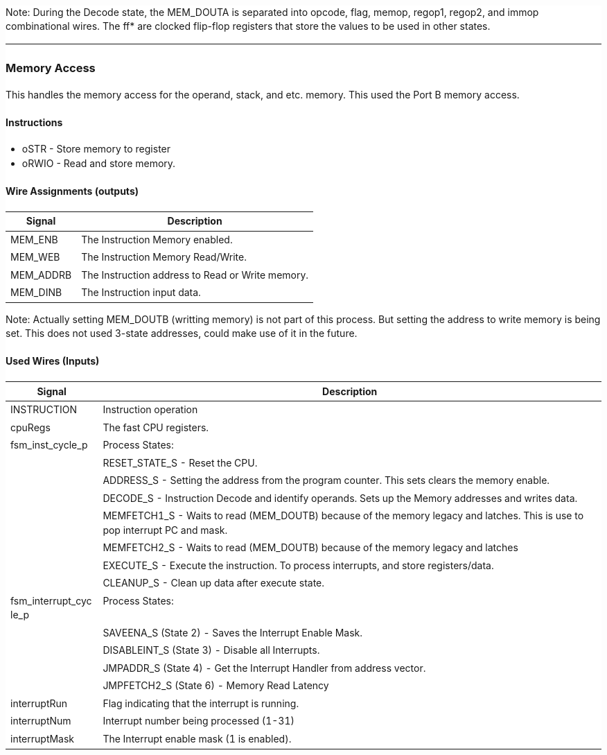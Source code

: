 Note: During the Decode state, the MEM_DOUTA is separated into opcode, flag, memop, regop1, regop2, and immop combinational wires.  The ff* are clocked flip-flop registers that store the values to be used in other states.

------
### Memory Access

This handles the memory access for the operand, stack, and etc. memory.  This used the Port B memory access.

#### Instructions

 * oSTR - Store memory to register
 * oRWIO - Read and store memory.

#### Wire Assignments (outputs)

| Signal            | Description                                                  |
| ----------------- | ------------------------------------------------------------ |
| MEM_ENB           | The Instruction Memory enabled. |
| MEM_WEB           | The Instruction Memory Read/Write. |
| MEM_ADDRB         | The Instruction address to Read or Write memory. |
| MEM_DINB          | The Instruction input data. |

Note:   Actually setting MEM_DOUTB (writting memory) is not part of this process.
            But setting the address to write memory is being set.
            This does not used 3-state addresses, could make use of it in the future.


#### Used Wires (Inputs)

| Signal            | Description                                                  |
| ----------------- | ------------------------------------------------------------ |
| INSTRUCTION       | Instruction operation|
| cpuRegs           | The fast CPU registers.|
| fsm_inst_cycle_p| Process States: |
| | RESET_STATE_S - Reset the CPU. |
| | ADDRESS_S - Setting the address from the program counter.  This sets clears the memory enable. |
| | DECODE_S - Instruction Decode and identify operands.  Sets up the Memory addresses and writes data. |
| | MEMFETCH1_S - Waits to read (MEM_DOUTB) because of the memory legacy and latches. This is  use to pop interrupt PC and mask. |
| | MEMFETCH2_S - Waits to read (MEM_DOUTB) because of the memory legacy and latches |
| | EXECUTE_S - Execute the instruction. To process interrupts, and store registers/data. |
| | CLEANUP_S - Clean up data after execute state. |
| fsm_interrupt_cycle_p|Process States:|
| |SAVEENA_S (State 2)     - Saves the Interrupt Enable Mask.|
| |DISABLEINT_S (State 3)  - Disable all Interrupts.|
| |JMPADDR_S (State 4)     - Get the Interrupt Handler from address vector.|
| |JMPFETCH2_S (State 6)   - Memory Read Latency|
| interruptRun           | Flag indicating that the interrupt is running.|
| interruptNum           | Interrupt number being processed (1-31)|
| interruptMask          | The Interrupt enable mask (1 is enabled).|